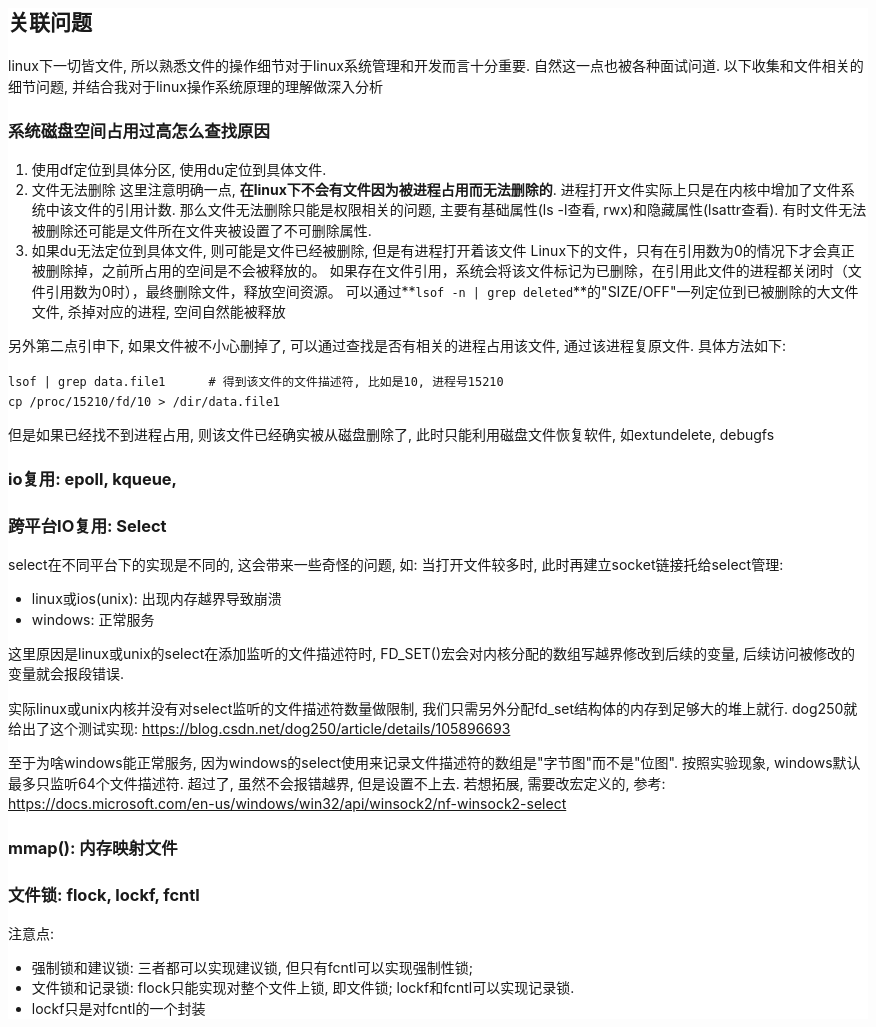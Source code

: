 

## 关联问题

linux下一切皆文件, 所以熟悉文件的操作细节对于linux系统管理和开发而言十分重要. 自然这一点也被各种面试问道. 以下收集和文件相关的细节问题, 并结合我对于linux操作系统原理的理解做深入分析

### 系统磁盘空间占用过高怎么查找原因

1. 使用df定位到具体分区, 使用du定位到具体文件.
2. 文件无法删除
   这里注意明确一点, **在linux下不会有文件因为被进程占用而无法删除的**. 进程打开文件实际上只是在内核中增加了文件系统中该文件的引用计数.
   那么文件无法删除只能是权限相关的问题, 主要有基础属性(ls -l查看, rwx)和隐藏属性(lsattr查看). 有时文件无法被删除还可能是文件所在文件夹被设置了不可删除属性.
3. 如果du无法定位到具体文件, 则可能是文件已经被删除, 但是有进程打开着该文件
   Linux下的文件，只有在引用数为0的情况下才会真正被删除掉，之前所占用的空间是不会被释放的。 如果存在文件引用，系统会将该文件标记为已删除，在引用此文件的进程都关闭时（文件引用数为0时），最终删除文件，释放空间资源。
   可以通过**`lsof -n | grep deleted`**的"SIZE/OFF"一列定位到已被删除的大文件文件, 杀掉对应的进程, 空间自然能被释放

另外第二点引申下, 如果文件被不小心删掉了, 可以通过查找是否有相关的进程占用该文件, 通过该进程复原文件. 具体方法如下:

```shell
lsof | grep data.file1		# 得到该文件的文件描述符, 比如是10, 进程号15210
cp /proc/15210/fd/10 > /dir/data.file1
```

但是如果已经找不到进程占用, 则该文件已经确实被从磁盘删除了, 此时只能利用磁盘文件恢复软件, 如extundelete, debugfs

### io复用: epoll, kqueue, 



### 跨平台IO复用: Select

select在不同平台下的实现是不同的, 这会带来一些奇怪的问题, 如: 当打开文件较多时, 此时再建立socket链接托给select管理:

* linux或ios(unix): 出现内存越界导致崩溃
* windows: 正常服务

这里原因是linux或unix的select在添加监听的文件描述符时, FD_SET()宏会对内核分配的数组写越界修改到后续的变量, 后续访问被修改的变量就会报段错误.

实际linux或unix内核并没有对select监听的文件描述符数量做限制, 我们只需另外分配fd_set结构体的内存到足够大的堆上就行. dog250就给出了这个测试实现: https://blog.csdn.net/dog250/article/details/105896693

至于为啥windows能正常服务, 因为windows的select使用来记录文件描述符的数组是"字节图"而不是"位图". 按照实验现象, windows默认最多只监听64个文件描述符. 超过了, 虽然不会报错越界, 但是设置不上去. 若想拓展, 需要改宏定义的, 参考: https://docs.microsoft.com/en-us/windows/win32/api/winsock2/nf-winsock2-select



### mmap(): 内存映射文件



### 文件锁: flock, lockf, fcntl

注意点: 

* 强制锁和建议锁: 三者都可以实现建议锁, 但只有fcntl可以实现强制性锁;
* 文件锁和记录锁: flock只能实现对整个文件上锁, 即文件锁; lockf和fcntl可以实现记录锁.
* lockf只是对fcntl的一个封装
